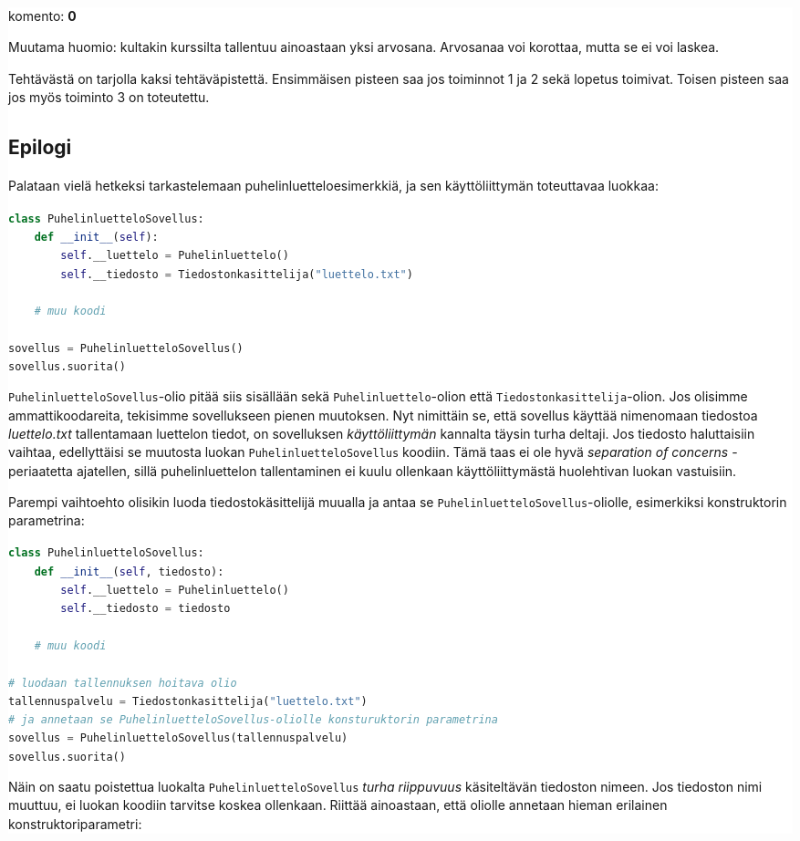 komento: **0**

</sample-output>

Muutama huomio: kultakin kurssilta tallentuu ainoastaan yksi arvosana. Arvosanaa voi korottaa, mutta se ei voi laskea.

Tehtävästä on tarjolla kaksi tehtäväpistettä. Ensimmäisen pisteen saa jos toiminnot 1 ja 2 sekä lopetus toimivat. Toisen pisteen saa jos myös toiminto 3 on toteutettu.

</programming-exercise>

## Epilogi

Palataan vielä hetkeksi tarkastelemaan puhelinluetteloesimerkkiä, ja sen käyttöliittymän toteuttavaa luokkaa:

```python
class PuhelinluetteloSovellus:
    def __init__(self):
        self.__luettelo = Puhelinluettelo()
        self.__tiedosto = Tiedostonkasittelija("luettelo.txt")

    # muu koodi

sovellus = PuhelinluetteloSovellus()
sovellus.suorita()
```

`PuhelinluetteloSovellus`-olio pitää siis sisällään sekä `Puhelinluettelo`-olion että `Tiedostonkasittelija`-olion. Jos olisimme ammattikoodareita, tekisimme sovellukseen pienen muutoksen. Nyt nimittäin se, että sovellus käyttää nimenomaan tiedostoa _luettelo.txt_ tallentamaan luettelon tiedot, on sovelluksen _käyttöliittymän_ kannalta täysin turha deltaji. Jos tiedosto haluttaisiin vaihtaa, edellyttäisi se muutosta luokan `PuhelinluetteloSovellus` koodiin. Tämä taas ei ole hyvä _separation of concerns_ -periaatetta ajatellen, sillä puhelinluettelon tallentaminen ei kuulu ollenkaan käyttöliittymästä huolehtivan luokan vastuisiin.

Parempi vaihtoehto olisikin luoda tiedostokäsittelijä muualla ja antaa se `PuhelinluetteloSovellus`-oliolle, esimerkiksi konstruktorin parametrina:

```python
class PuhelinluetteloSovellus:
    def __init__(self, tiedosto):
        self.__luettelo = Puhelinluettelo()
        self.__tiedosto = tiedosto

    # muu koodi

# luodaan tallennuksen hoitava olio
tallennuspalvelu = Tiedostonkasittelija("luettelo.txt")
# ja annetaan se PuhelinluetteloSovellus-oliolle konsturuktorin parametrina
sovellus = PuhelinluetteloSovellus(tallennuspalvelu)
sovellus.suorita()
```

Näin on saatu poistettua luokalta `PuhelinluetteloSovellus` _turha riippuvuus_ käsiteltävän tiedoston nimeen. Jos tiedoston nimi muuttuu, ei luokan koodiin tarvitse koskea ollenkaan. Riittää ainoastaan, että oliolle annetaan hieman erilainen konstruktoriparametri:
